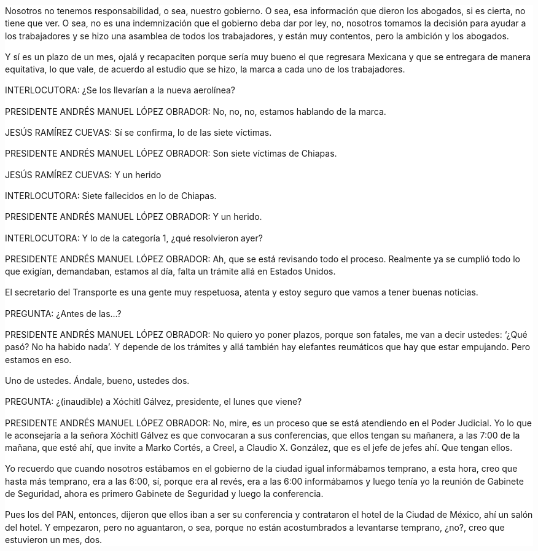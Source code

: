 Nosotros no tenemos responsabilidad, o sea, nuestro gobierno. O sea, esa
información que dieron los abogados, si es cierta, no tiene que ver. O sea, no
es una indemnización que el gobierno deba dar por ley, no, nosotros tomamos la
decisión para ayudar a los trabajadores y se hizo una asamblea de todos los
trabajadores, y están muy contentos, pero la ambición y los abogados.

Y sí es un plazo de un mes, ojalá y recapaciten porque sería muy bueno el que
regresara Mexicana y que se entregara de manera equitativa, lo que vale, de
acuerdo al estudio que se hizo, la marca a cada uno de los trabajadores.

INTERLOCUTORA: ¿Se los llevarían a la nueva aerolínea?

PRESIDENTE ANDRÉS MANUEL LÓPEZ OBRADOR: No, no, no, estamos hablando de la
marca.

JESÚS RAMÍREZ CUEVAS: Sí se confirma, lo de las siete víctimas.

PRESIDENTE ANDRÉS MANUEL LÓPEZ OBRADOR: Son siete víctimas de Chiapas.

JESÚS RAMÍREZ CUEVAS: Y un herido

INTERLOCUTORA: Siete fallecidos en lo de Chiapas.

PRESIDENTE ANDRÉS MANUEL LÓPEZ OBRADOR: Y un herido.

INTERLOCUTORA: Y lo de la categoría 1, ¿qué resolvieron ayer?

PRESIDENTE ANDRÉS MANUEL LÓPEZ OBRADOR: Ah, que se está revisando todo el
proceso. Realmente ya se cumplió todo lo que exigían, demandaban, estamos al
día, falta un trámite allá en Estados Unidos.

El secretario del Transporte es una gente muy respetuosa, atenta y estoy
seguro que vamos a tener buenas noticias.

PREGUNTA: ¿Antes de las…?

PRESIDENTE ANDRÉS MANUEL LÓPEZ OBRADOR: No quiero yo poner plazos, porque son
fatales, me van a decir ustedes: ‘¿Qué pasó? No ha habido nada’. Y depende de
los trámites y allá también hay elefantes reumáticos que hay que estar
empujando. Pero estamos en eso.

Uno de ustedes. Ándale, bueno, ustedes dos.

PREGUNTA: ¿(inaudible) a Xóchitl Gálvez, presidente, el lunes que viene?

PRESIDENTE ANDRÉS MANUEL LÓPEZ OBRADOR: No, mire, es un proceso que se está
atendiendo en el Poder Judicial. Yo lo que le aconsejaría a la señora Xóchitl
Gálvez es que convocaran a sus conferencias, que ellos tengan su mañanera, a
las 7:00 de la mañana, que esté ahí, que invite a Marko Cortés, a Creel, a
Claudio X. González, que es el jefe de jefes ahí. Que tengan ellos.

Yo recuerdo que cuando nosotros estábamos en el gobierno de la ciudad igual
informábamos temprano, a esta hora, creo que hasta más temprano, era a las
6:00, sí, porque era al revés, era a las 6:00 informábamos y luego tenía yo la
reunión de Gabinete de Seguridad, ahora es primero Gabinete de Seguridad y
luego la conferencia.

Pues los del PAN, entonces, dijeron que ellos iban a ser su conferencia y
contrataron el hotel de la Ciudad de México, ahí un salón del hotel. Y
empezaron, pero no aguantaron, o sea, porque no están acostumbrados a
levantarse temprano, ¿no?, creo que estuvieron un mes, dos.
